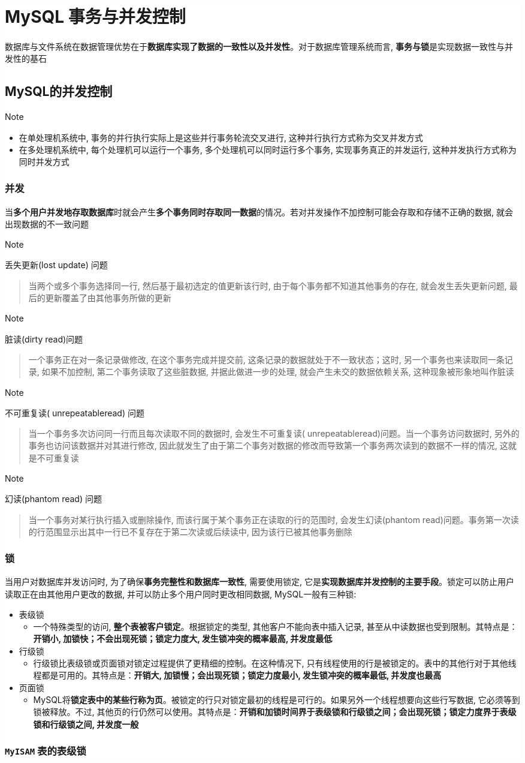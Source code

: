 # MySQL 事务与并发控制

数据库与文件系统在数据管理优势在于**数据库实现了数据的一致性以及并发性**。对于数据库管理系统而言, **事务与锁**是实现数据一致性与并发性的基石

## MySQL的并发控制

> [!NOTE]
> * 在单处理机系统中, 事务的并行执行实际上是这些并行事务轮流交叉进行, 这种并行执行方式称为交叉并发方式
> * 在多处理机系统中, 每个处理机可以运行一个事务, 多个处理机可以同时运行多个事务, 实现事务真正的并发运行, 这种并发执行方式称为同时并发方式

### 并发

当**多个用户并发地存取数据库**时就会产生**多个事务同时存取同一数据**的情况。若对并发操作不加控制可能会存取和存储不正确的数据, 就会出现数据的不一致问题

> [!NOTE]
> 丢失更新(lost update) 问题

> 当两个或多个事务选择同一行, 然后基于最初选定的值更新该行时, 由于每个事务都不知道其他事务的存在, 就会发生丢失更新问题,  最后的更新覆盖了由其他事务所做的更新

> [!NOTE]
> 脏读(dirty read)问题

> 一个事务正在对一条记录做修改, 在这个事务完成并提交前, 这条记录的数据就处于不一致状态；这时, 另一个事务也来读取同一条记录, 如果不加控制, 第二个事务读取了这些脏数据, 并据此做进一步的处理, 就会产生未交的数据依赖关系, 这种现象被形象地叫作脏读

> [!NOTE]
> 不可重复读( unrepeatableread) 问题

> 当一个事务多次访问同一行而且每次读取不同的数据时, 会发生不可重复读( unrepeatableread)问题。当一个事务访问数据时, 另外的事务也访问该数据并对其进行修改, 因此就发生了由于第二个事务对数据的修改而导致第一个事务两次读到的数据不一样的情况, 这就是不可重复读

> [!NOTE]
> 幻读(phantom read) 问题

> 当一个事务对某行执行插入或删除操作, 而该行属于某个事务正在读取的行的范围时, 会发生幻读(phantom read)问题。事务第一次读的行范围显示出其中一行已不复存在于第二次读或后续读中, 因为该行已被其他事务删除

### 锁

当用户对数据库并发访问时, 为了确保**事务完整性和数据库一致性**, 需要使用锁定, 它是**实现数据库并发控制的主要手段**。锁定可以防止用户读取正在由其他用户更改的数据, 并可以防止多个用户同时更改相同数据, MySQL一般有三种锁:

* 表级锁
    * 一个特殊类型的访问, **整个表被客户锁定**。根据锁定的类型, 其他客户不能向表中插入记录, 甚至从中读数据也受到限制。其特点是：**开销小, 加锁快；不会出现死锁；锁定力度大, 发生锁冲突的概率最高, 并发度最低**
* 行级锁
    * 行级锁比表级锁或页面锁对锁定过程提供了更精细的控制。在这种情况下, 只有线程使用的行是被锁定的。表中的其他行对于其他线程都是可用的。其特点是：**开销大, 加锁慢；会出现死锁；锁定力度最小, 发生锁冲突的概率最低, 并发度也最高**
* 页面锁
    * MySQL将**锁定表中的某些行称为页**。被锁定的行只对锁定最初的线程是可行的。如果另外一个线程想要向这些行写数据, 它必须等到锁被释放。不过, 其他页的行仍然可以使用。其特点是：**开销和加锁时间界于表级锁和行级锁之间；会出现死锁；锁定力度界于表级锁和行级锁之间, 并发度一般**

### `MyISAM` 表的表级锁
